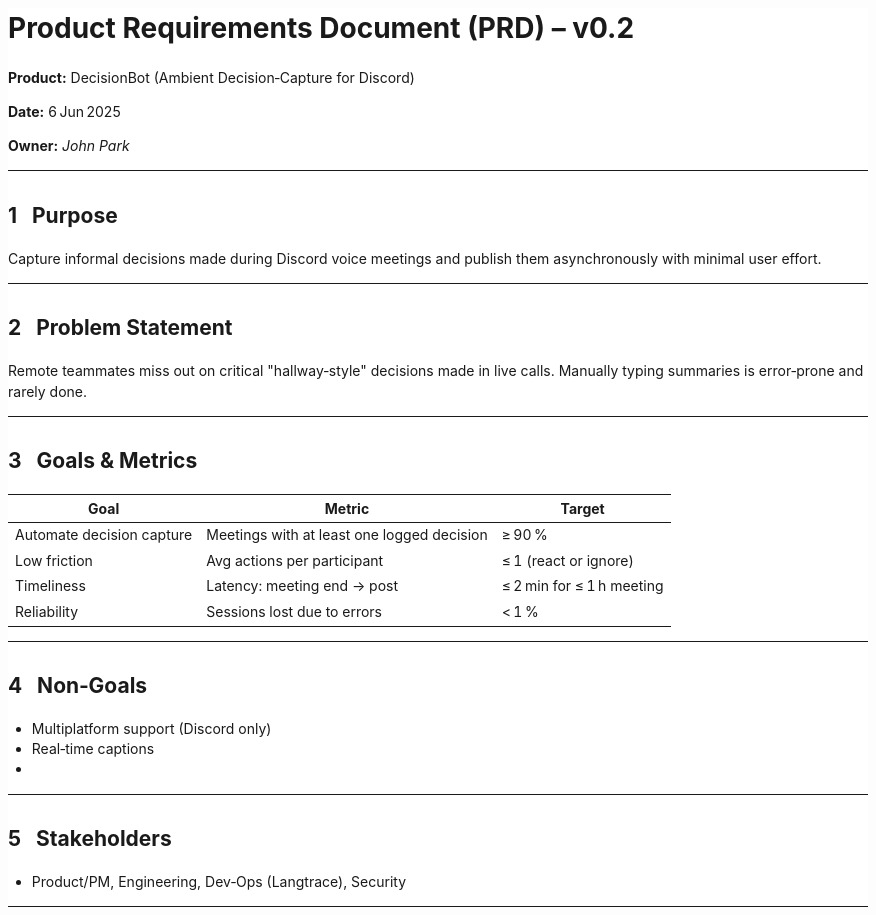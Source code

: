 # Product Requirements Document (PRD) – v0.2

**Product:** DecisionBot (Ambient Decision‑Capture for Discord)

**Date:** 6 Jun 2025

**Owner:** *John Park*

---

## 1   Purpose

Capture informal decisions made during Discord voice meetings and publish them asynchronously with minimal user effort.

---

## 2   Problem Statement

Remote teammates miss out on critical "hallway‑style" decisions made in live calls. Manually typing summaries is error‑prone and rarely done.

---

## 3   Goals & Metrics

| Goal                      | Metric                                     | Target                    |
| ------------------------- | ------------------------------------------ | ------------------------- |
| Automate decision capture | Meetings with at least one logged decision | ≥ 90 %                    |
| Low friction              | Avg actions per participant                | ≤ 1 (react or ignore)     |
| Timeliness                | Latency: meeting end → post                | ≤ 2 min for ≤ 1 h meeting |
| Reliability               | Sessions lost due to errors                | < 1 %                     |

---

## 4   Non‑Goals

* Multiplatform support (Discord only)
* Real‑time captions
*

---

## 5   Stakeholders

* Product/PM, Engineering, Dev‑Ops (Langtrace), Security

---
